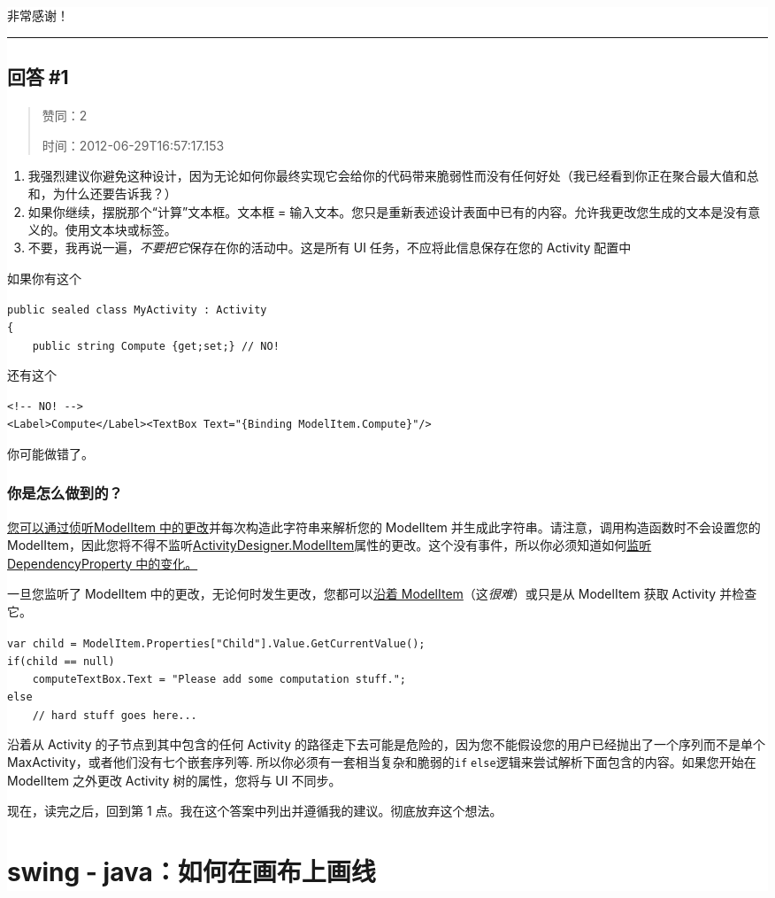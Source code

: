 非常感谢！

* * *

## 回答 #1

> 赞同：2
> 
> 时间：2012-06-29T16:57:17.153

1.  我强烈建议你避免这种设计，因为无论如何你最终实现它会给你的代码带来脆弱性而没有任何好处（我已经看到你正在聚合最大值和总和，为什么还要告诉我？）
2.  如果你继续，摆脱那个“计算”文本框。文本框 = 输入文本。您只是重新表述设计表面中已有的内容。允许我更改您生成的文本是没有意义的。使用文本块或标签。
3.  不要，我再说一遍，*不要把它*保存在你的活动中。这是所有 UI 任务，不应将此信息保存在您的 Activity 配置中

如果你有这个

```
public sealed class MyActivity : Activity
{
    public string Compute {get;set;} // NO! 
```

还有这个

```
<!-- NO! -->
<Label>Compute</Label><TextBox Text="{Binding ModelItem.Compute}"/> 
```

你可能做错了。

### 你是怎么做到的？

[您可以通过侦听ModelItem 中的更改](http://msdn.microsoft.com/en-us/library/system.activities.presentation.model.modelitem.propertychanged)并每次构造此字符串来解析您的 ModelItem 并生成此字符串。请注意，调用构造函数时不会设置您的 ModelItem，因此您将不得不监听[ActivityDesigner.ModelItem](http://msdn.microsoft.com/en-us/library/system.activities.presentation.workflowviewelement.modelitem)属性的更改。这个没有事件，所以你必须知道如何[监听 DependencyProperty 中的变化。](https://stackoverflow.com/questions/4764916/listen-to-changes-of-dependency-property)

一旦您监听了 ModelItem 中的更改，无论何时发生更改，您都可以[沿着 ModelItem](http://blogs.msdn.com/b/mwinkle/archive/2009/10/28/deep-dive-into-the-designer-data-model-modelitem-and-modelproperty.aspx)（这*很难*）或只是从 ModelItem 获取 Activity 并检查它。

```
var child = ModelItem.Properties["Child"].Value.GetCurrentValue();
if(child == null)
    computeTextBox.Text = "Please add some computation stuff.";
else
    // hard stuff goes here... 
```

沿着从 Activity 的子节点到其中包含的任何 Activity 的路径走下去可能是危险的，因为您不能假设您的用户已经抛出了一个序列而不是单个 MaxActivity，或者他们没有七个嵌套序列等. 所以你必须有一套相当复杂和脆弱的`if` `else`逻辑来尝试解析下面包含的内容。如果您开始在 ModelItem 之外更改 Activity 树的属性，您将与 UI 不同步。

现在，读完之后，回到第 1 点。我在这个答案中列出并遵循我的建议。彻底放弃这个想法。

# swing - java：如何在画布上画线
